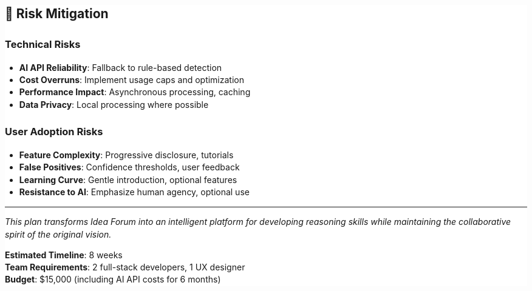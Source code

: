 
## 🚨 Risk Mitigation

### Technical Risks
- **AI API Reliability**: Fallback to rule-based detection
- **Cost Overruns**: Implement usage caps and optimization
- **Performance Impact**: Asynchronous processing, caching
- **Data Privacy**: Local processing where possible

### User Adoption Risks
- **Feature Complexity**: Progressive disclosure, tutorials
- **False Positives**: Confidence thresholds, user feedback
- **Learning Curve**: Gentle introduction, optional features
- **Resistance to AI**: Emphasize human agency, optional use

---

*This plan transforms Idea Forum into an intelligent platform for developing reasoning skills while maintaining the collaborative spirit of the original vision.*

**Estimated Timeline**: 8 weeks  
**Team Requirements**: 2 full-stack developers, 1 UX designer  
**Budget**: $15,000 (including AI API costs for 6 months)
